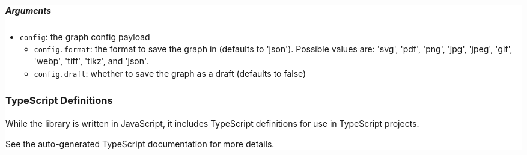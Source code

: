 ##### Arguments

-   `config`: the graph config payload
    -   `config.format`: the format to save the graph in (defaults to 'json'). Possible values are: 'svg', 'pdf', 'png', 'jpg', 'jpeg', 'gif', 'webp', 'tiff', 'tikz', and 'json'.
    -   `config.draft`: whether to save the graph as a draft (defaults to false)

### TypeScript Definitions

While the library is written in JavaScript, it includes TypeScript definitions for use in TypeScript projects.

See the auto-generated [TypeScript documentation][ts-docs] for more details.

[ts-docs]: https://graphmaker.isledocs.com/ts/index.html
